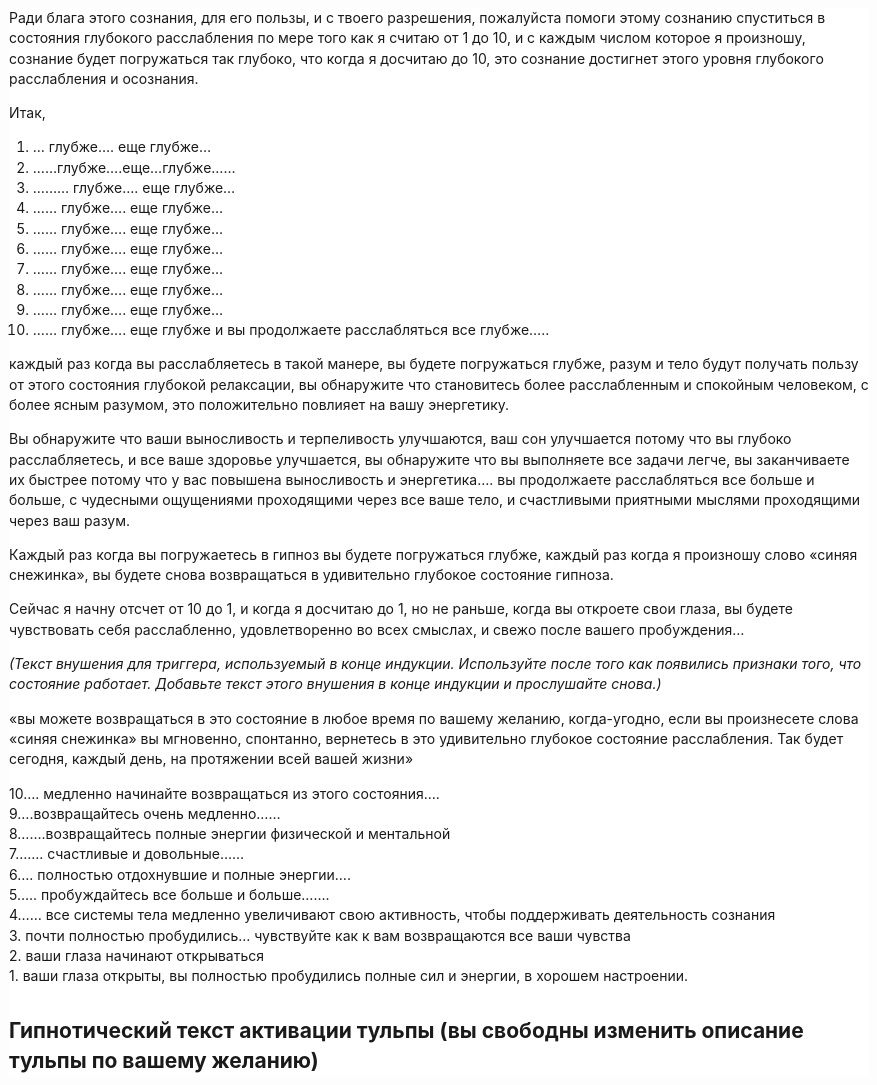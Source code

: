 Ради блага этого сознания, для его пользы, и с твоего разрешения, пожалуйста помоги этому сознанию спуститься в состояния глубокого расслабления по мере того как я считаю от 1 до 10, и с каждым числом которое я произношу, сознание будет погружаться так глубоко, что когда я досчитаю до 10, это сознание достигнет этого уровня глубокого расслабления и осознания.

Итак,

1.  … глубже…. еще глубже…
2.  ……глубже….еще…глубже……
3.  ……… глубже…. еще глубже…
4.  …… глубже…. еще глубже…
5.  …… глубже…. еще глубже…
6.  …… глубже…. еще глубже…
7.  …… глубже…. еще глубже…
8.  …… глубже…. еще глубже…
9.  …… глубже…. еще глубже…
10.  …… глубже…. еще глубже и вы продолжаете расслабляться все глубже…..

каждый раз когда вы расслабляетесь в такой манере, вы будете погружаться глубже, разум и тело будут получать пользу от этого состояния глубокой релаксации, вы обнаружите что становитесь более расслабленным и спокойным человеком, с более ясным разумом, это положительно повлияет на вашу энергетику.

Вы обнаружите что ваши выносливость и терпеливость улучшаются, ваш сон улучшается потому что вы глубоко расслабляетесь, и все ваше здоровье улучшается, вы обнаружите что вы выполняете все задачи легче, вы заканчиваете их быстрее потому что у вас повышена выносливость и энергетика…. вы продолжаете расслабляться все больше и больше, с чудесными ощущениями проходящими через все ваше тело, и счастливыми приятными мыслями проходящими через ваш разум.

Каждый раз когда вы погружаетесь в гипноз вы будете погружаться глубже, каждый раз когда я произношу слово «синяя снежинка», вы будете снова возвращаться в удивительно глубокое состояние гипноза.

Сейчас я начну отсчет от 10 до 1, и когда я досчитаю до 1, но не раньше, когда вы откроете свои глаза, вы будете чувствовать себя расслабленно, удовлетворенно во всех смыслах, и свежо после вашего пробуждения…

_(Текст внушения для триггера, используемый в конце индукции. Используйте после того как появились признаки того, что состояние работает. Добавьте текст этого внушения в конце индукции и прослушайте снова.)_

«вы можете возвращаться в это состояние в любое время по вашему желанию, когда-угодно, если вы произнесете слова «синяя снежинка» вы мгновенно, спонтанно, вернетесь в это удивительно глубокое состояние расслабления. Так будет сегодня, каждый день, на протяжении всей вашей жизни»

10…. медленно начинайте возвращаться из этого состояния….  
9….возвращайтесь очень медленно……  
8…….возвращайтесь полные энергии физической и ментальной  
7……. счастливые и довольные……  
6…. полностью отдохнувшие и полные энергии….  
5….. пробуждайтесь все больше и больше…….  
4…… все системы тела медленно увеличивают свою активность, чтобы поддерживать деятельность сознания  
3. почти полностью пробудились… чувствуйте как к вам возвращаются все ваши чувства  
2\. ваши глаза начинают открываться  
1\. ваши глаза открыты, вы полностью пробудились полные сил и энергии, в хорошем настроении.  

## Гипнотический текст активации тульпы (вы свободны изменить описание тульпы по вашему желанию)
